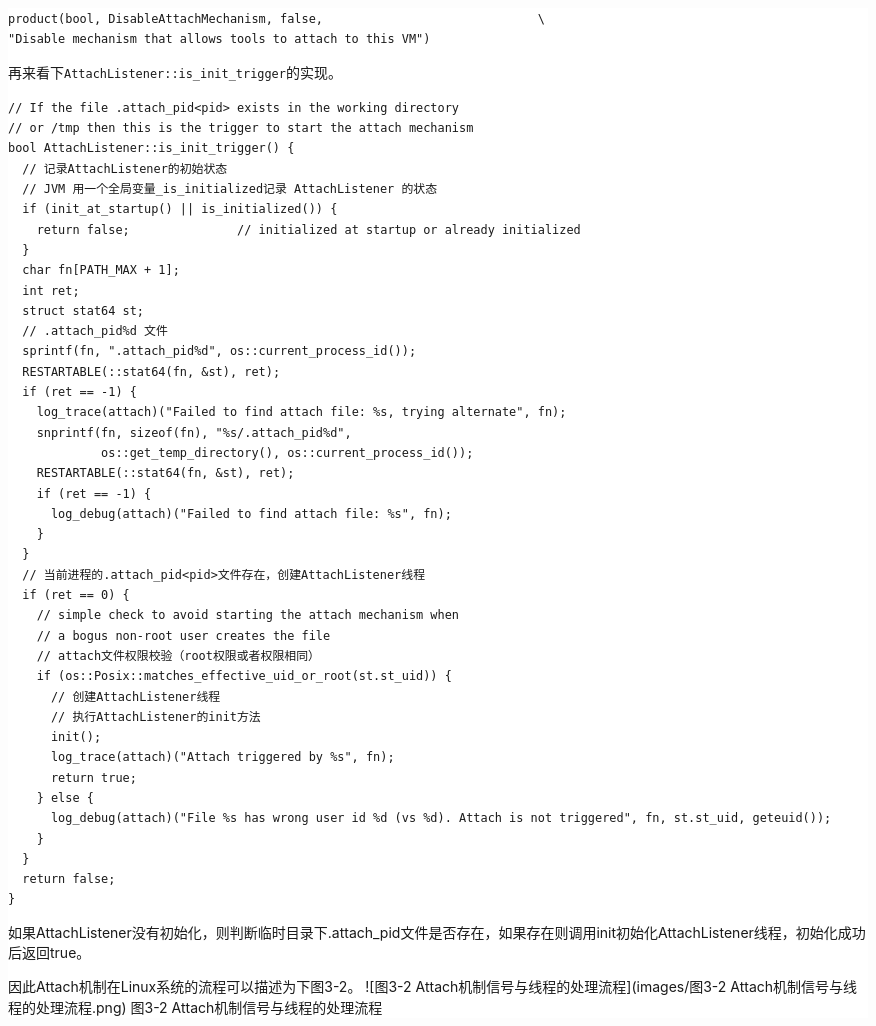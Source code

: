 
```text
product(bool, DisableAttachMechanism, false,                              \
"Disable mechanism that allows tools to attach to this VM")
```

再来看下`AttachListener::is_init_trigger`的实现。
```
// If the file .attach_pid<pid> exists in the working directory
// or /tmp then this is the trigger to start the attach mechanism
bool AttachListener::is_init_trigger() {
  // 记录AttachListener的初始状态
  // JVM 用一个全局变量_is_initialized记录 AttachListener 的状态
  if (init_at_startup() || is_initialized()) {
    return false;               // initialized at startup or already initialized
  }
  char fn[PATH_MAX + 1];
  int ret;
  struct stat64 st;
  // .attach_pid%d 文件
  sprintf(fn, ".attach_pid%d", os::current_process_id());
  RESTARTABLE(::stat64(fn, &st), ret);
  if (ret == -1) {
    log_trace(attach)("Failed to find attach file: %s, trying alternate", fn);
    snprintf(fn, sizeof(fn), "%s/.attach_pid%d",
             os::get_temp_directory(), os::current_process_id());
    RESTARTABLE(::stat64(fn, &st), ret);
    if (ret == -1) {
      log_debug(attach)("Failed to find attach file: %s", fn);
    }
  }
  // 当前进程的.attach_pid<pid>文件存在，创建AttachListener线程
  if (ret == 0) {
    // simple check to avoid starting the attach mechanism when
    // a bogus non-root user creates the file
    // attach文件权限校验（root权限或者权限相同）
    if (os::Posix::matches_effective_uid_or_root(st.st_uid)) {
      // 创建AttachListener线程
      // 执行AttachListener的init方法
      init();
      log_trace(attach)("Attach triggered by %s", fn);
      return true;
    } else {
      log_debug(attach)("File %s has wrong user id %d (vs %d). Attach is not triggered", fn, st.st_uid, geteuid());
    }
  }
  return false;
}
```

如果AttachListener没有初始化，则判断临时目录下.attach_pid<pid>文件是否存在，如果存在则调用init初始化AttachListener线程，初始化成功后返回true。

因此Attach机制在Linux系统的流程可以描述为下图3-2。
![图3-2 Attach机制信号与线程的处理流程](images/图3-2 Attach机制信号与线程的处理流程.png)
图3-2 Attach机制信号与线程的处理流程
